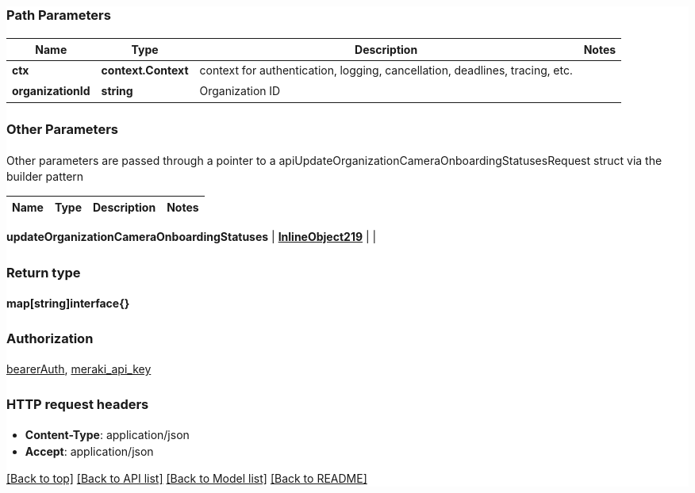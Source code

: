 ### Path Parameters


Name | Type | Description  | Notes
------------- | ------------- | ------------- | -------------
**ctx** | **context.Context** | context for authentication, logging, cancellation, deadlines, tracing, etc.
**organizationId** | **string** | Organization ID | 

### Other Parameters

Other parameters are passed through a pointer to a apiUpdateOrganizationCameraOnboardingStatusesRequest struct via the builder pattern


Name | Type | Description  | Notes
------------- | ------------- | ------------- | -------------

 **updateOrganizationCameraOnboardingStatuses** | [**InlineObject219**](InlineObject219.md) |  | 

### Return type

**map[string]interface{}**

### Authorization

[bearerAuth](../README.md#bearerAuth), [meraki_api_key](../README.md#meraki_api_key)

### HTTP request headers

- **Content-Type**: application/json
- **Accept**: application/json

[[Back to top]](#) [[Back to API list]](../README.md#documentation-for-api-endpoints)
[[Back to Model list]](../README.md#documentation-for-models)
[[Back to README]](../README.md)

